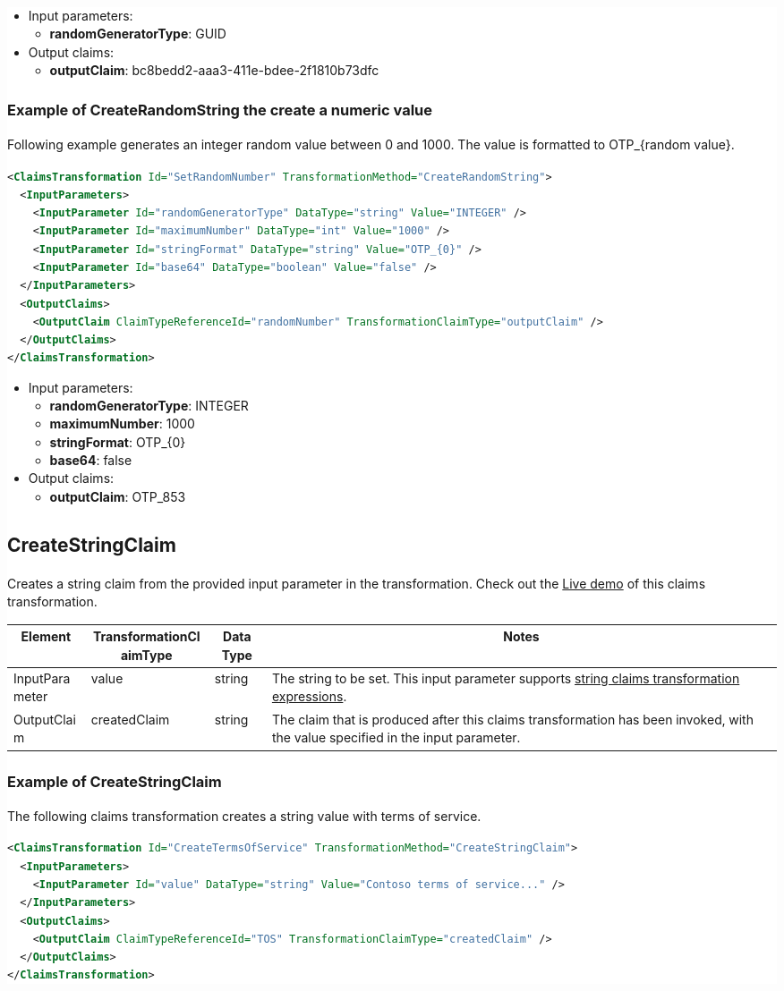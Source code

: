- Input parameters:
  - **randomGeneratorType**: GUID
- Output claims:
  - **outputClaim**: bc8bedd2-aaa3-411e-bdee-2f1810b73dfc

### Example of CreateRandomString the create a numeric value

Following example generates an integer random value between 0 and 1000. The value is formatted to OTP_{random value}.

```xml
<ClaimsTransformation Id="SetRandomNumber" TransformationMethod="CreateRandomString">
  <InputParameters>
    <InputParameter Id="randomGeneratorType" DataType="string" Value="INTEGER" />
    <InputParameter Id="maximumNumber" DataType="int" Value="1000" />
    <InputParameter Id="stringFormat" DataType="string" Value="OTP_{0}" />
    <InputParameter Id="base64" DataType="boolean" Value="false" />
  </InputParameters>
  <OutputClaims>
    <OutputClaim ClaimTypeReferenceId="randomNumber" TransformationClaimType="outputClaim" />
  </OutputClaims>
</ClaimsTransformation>
```

- Input parameters:
  - **randomGeneratorType**: INTEGER
  - **maximumNumber**: 1000
  - **stringFormat**: OTP_{0}
  - **base64**: false
- Output claims:
  - **outputClaim**: OTP_853

## CreateStringClaim

Creates a string claim from the provided input parameter in the transformation. Check out the [Live demo](https://github.com/azure-ad-b2c/unit-tests/tree/main/claims-transformation/string#createstringclaim) of this claims transformation.

| Element | TransformationClaimType | Data Type | Notes |
|----- | ----------------------- | --------- | ----- |
| InputParameter | value | string | The string to be set. This input parameter supports [string claims transformation expressions](string-transformations.md#string-claim-transformations-expressions). |
| OutputClaim | createdClaim | string | The claim that is produced after this claims transformation has been invoked, with the value specified in the input parameter. |

### Example of CreateStringClaim

The following claims transformation creates a string value with terms of service.

```xml
<ClaimsTransformation Id="CreateTermsOfService" TransformationMethod="CreateStringClaim">
  <InputParameters>
    <InputParameter Id="value" DataType="string" Value="Contoso terms of service..." />
  </InputParameters>
  <OutputClaims>
    <OutputClaim ClaimTypeReferenceId="TOS" TransformationClaimType="createdClaim" />
  </OutputClaims>
</ClaimsTransformation>
```
